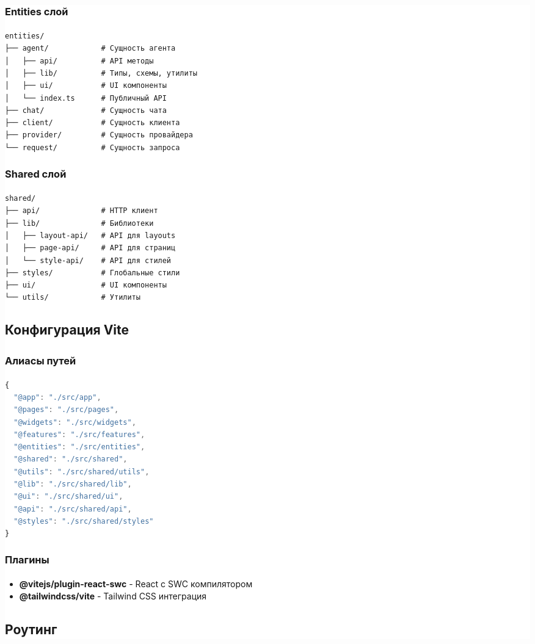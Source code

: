 ### Entities слой
```
entities/
├── agent/            # Сущность агента
│   ├── api/          # API методы
│   ├── lib/          # Типы, схемы, утилиты
│   ├── ui/           # UI компоненты
│   └── index.ts      # Публичный API
├── chat/             # Сущность чата
├── client/           # Сущность клиента
├── provider/         # Сущность провайдера
└── request/          # Сущность запроса
```

### Shared слой
```
shared/
├── api/              # HTTP клиент
├── lib/              # Библиотеки
│   ├── layout-api/   # API для layouts
│   ├── page-api/     # API для страниц
│   └── style-api/    # API для стилей
├── styles/           # Глобальные стили
├── ui/               # UI компоненты
└── utils/            # Утилиты
```

## Конфигурация Vite

### Алиасы путей
```typescript
{
  "@app": "./src/app",
  "@pages": "./src/pages", 
  "@widgets": "./src/widgets",
  "@features": "./src/features",
  "@entities": "./src/entities",
  "@shared": "./src/shared",
  "@utils": "./src/shared/utils",
  "@lib": "./src/shared/lib",
  "@ui": "./src/shared/ui",
  "@api": "./src/shared/api",
  "@styles": "./src/shared/styles"
}
```

### Плагины
- **@vitejs/plugin-react-swc** - React с SWC компилятором
- **@tailwindcss/vite** - Tailwind CSS интеграция

## Роутинг
